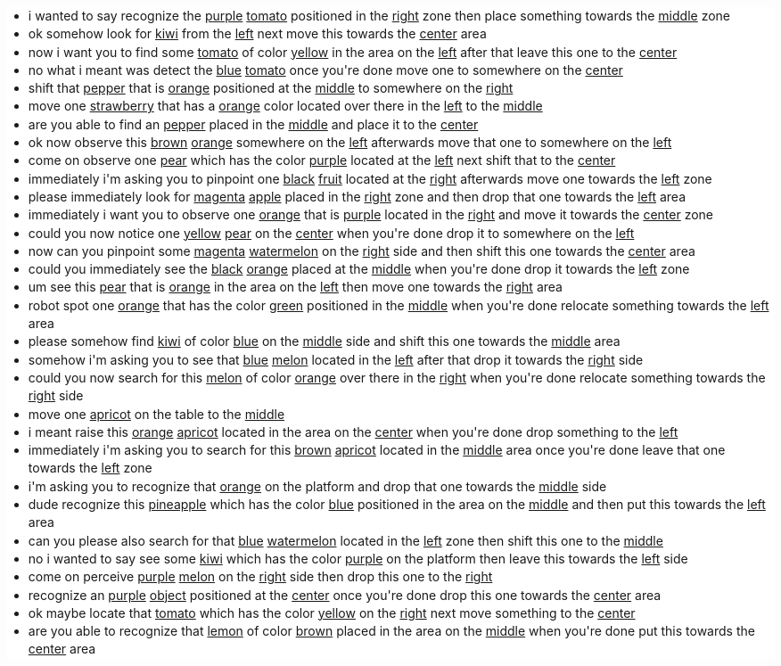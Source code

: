 - i wanted to say recognize the [purple](object_color) [tomato](object_name) positioned in the [right](placement) zone then place something towards the [middle](placement) zone
- ok somehow look for [kiwi](object_name) from the [left](placement) next move this towards the [center](placement) area
- now i want you to find some [tomato](object_name) of color [yellow](object_color) in the area on the [left](placement) after that leave this one to the [center](placement)
- no what i meant was detect the [blue](object_color) [tomato](object_name) once you're done move one to somewhere on the [center](placement)
- shift that [pepper](object_name) that is [orange](object_color) positioned at the [middle](placement) to somewhere on the [right](placement)
- move one [strawberry](object_name) that has a [orange](object_color) color located over there in the [left](placement) to the [middle](placement)
- are you able to find an [pepper](object_name) placed in the [middle](placement) and place it to the [center](placement)
- ok now observe this [brown](object_color) [orange](object_name) somewhere on the [left](placement) afterwards move that one to somewhere on the [left](placement)
- come on observe one [pear](object_name) which has the color [purple](object_color) located at the [left](placement) next shift that to the [center](placement)
- immediately i'm asking you to pinpoint one [black](object_color) [fruit](undefined_object) located at the [right](placement) afterwards move one towards the [left](placement) zone
- please immediately look for [magenta](object_color) [apple](object_name) placed in the [right](placement) zone and then drop that one towards the [left](placement) area
- immediately i want you to observe one [orange](object_name) that is [purple](object_color) located in the [right](placement) and move it towards the [center](placement) zone
- could you now notice one [yellow](object_color) [pear](object_name) on the [center](placement) when you're done drop it to somewhere on the [left](placement)
- now can you pinpoint some [magenta](object_color) [watermelon](object_name) on the [right](placement) side and then shift this one towards the [center](placement) area
- could you immediately see the [black](object_color) [orange](object_name) placed at the [middle](placement) when you're done drop it towards the [left](placement) zone
- um see this [pear](object_name) that is [orange](object_color) in the area on the [left](placement) then move one towards the [right](placement) area
- robot spot one [orange](object_name) that has the color [green](object_color) positioned in the [middle](placement) when you're done relocate something towards the [left](placement) area
- please somehow find [kiwi](object_name) of color [blue](object_color) on the [middle](placement) side and shift this one towards the [middle](placement) area
- somehow i'm asking you to see that [blue](object_color) [melon](object_name) located in the [left](placement) after that drop it towards the [right](placement) side
- could you now search for this [melon](object_name) of color [orange](object_color) over there in the [right](placement) when you're done relocate something towards the [right](placement) side
- move one [apricot](object_name) on the table to the [middle](placement)
- i meant raise this [orange](object_color) [apricot](object_name) located in the area on the [center](placement) when you're done drop something to the [left](placement)
- immediately i'm asking you to search for this [brown](object_color) [apricot](object_name) located in the [middle](placement) area once you're done leave that one towards the [left](placement) zone
- i'm asking you to recognize that [orange](object_name) on the platform and drop that one towards the [middle](placement) side
- dude recognize this [pineapple](object_name) which has the color [blue](object_color) positioned in the area on the [middle](placement) and then put this towards the [left](placement) area
- can you please also search for that [blue](object_color) [watermelon](object_name) located in the [left](placement) zone then shift this one to the [middle](placement)
- no i wanted to say see some [kiwi](object_name) which has the color [purple](object_color) on the platform then leave this towards the [left](placement) side
- come on perceive [purple](object_color) [melon](object_name) on the [right](placement) side then drop this one to the [right](placement)
- recognize an [purple](object_color) [object](undefined_object) positioned at the [center](placement) once you're done drop this one towards the [center](placement) area
- ok maybe locate that [tomato](object_name) which has the color [yellow](object_color) on the [right](placement) next move something to the [center](placement)
- are you able to recognize that [lemon](object_name) of color [brown](object_color) placed in the area on the [middle](placement) when you're done put this towards the [center](placement) area
